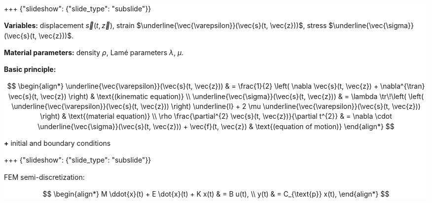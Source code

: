 </td>
</tr>
</table>

+++ {"slideshow": {"slide_type": "subslide"}}

**Variables:**
displacement $\vec{s}(t, \vec{z})$,
strain $\underline{\vec{\varepsilon}}(\vec{s}(t, \vec{z}))$,
stress $\underline{\vec{\sigma}}(\vec{s}(t, \vec{z}))$.

**Material parameters:**
density $\rho$,
Lamé parameters $\lambda$, $\mu$.

**Basic principle:**

$$
\begin{align*}
  \underline{\vec{\varepsilon}}(\vec{s}(t, \vec{z}))
  & =
    \frac{1}{2}
    \left(
      \nabla \vec{s}(t, \vec{z})
      + \nabla^{\tran} \vec{s}(t, \vec{z})
    \right)
  & \text{(kinematic equation)} \\
  \underline{\vec{\sigma}}(\vec{s}(t, \vec{z}))
  & =
    \lambda
    \tr\!\left(
      \left(
        \underline{\vec{\varepsilon}}(\vec{s}(t, \vec{z}))
      \right)
      \underline{I}
      + 2 \mu \underline{\vec{\varepsilon}}(\vec{s}(t, \vec{z}))
    \right)
  & \text{(material equation)} \\
  \rho \frac{\partial^{2} \vec{s}(t, \vec{z})}{\partial t^{2}}
  & =
    \nabla \cdot \underline{\vec{\sigma}}(\vec{s}(t, \vec{z}))
    + \vec{f}(t, \vec{z})
  & \text{(equation of motion)}
\end{align*}
$$

**+** initial and boundary conditions

+++ {"slideshow": {"slide_type": "subslide"}}

FEM semi-discretization:

$$
\begin{align*}
  M \ddot{x}(t) + E \dot{x}(t) + K x(t) & = B u(t), \\
  y(t) & = C_{\text{p}} x(t),
\end{align*}
$$
